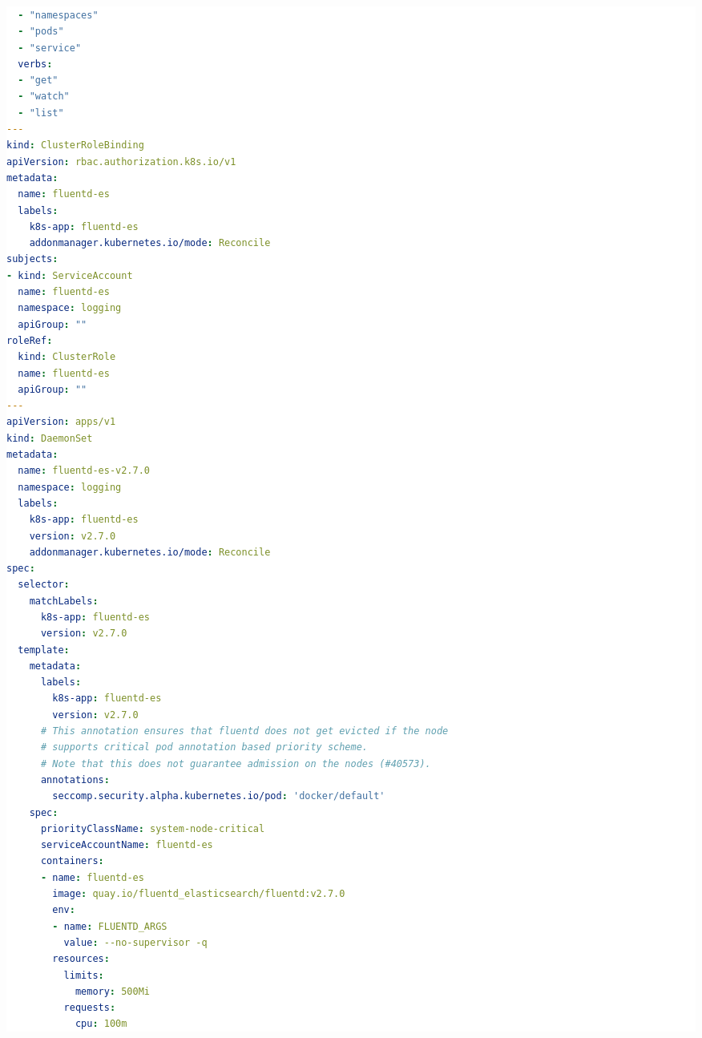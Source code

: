 ```yaml
  - "namespaces"
  - "pods"
  - "service"
  verbs:
  - "get"
  - "watch"
  - "list"
---
kind: ClusterRoleBinding
apiVersion: rbac.authorization.k8s.io/v1
metadata:
  name: fluentd-es
  labels:
    k8s-app: fluentd-es
    addonmanager.kubernetes.io/mode: Reconcile
subjects:
- kind: ServiceAccount
  name: fluentd-es
  namespace: logging
  apiGroup: ""
roleRef:
  kind: ClusterRole
  name: fluentd-es
  apiGroup: ""
---
apiVersion: apps/v1
kind: DaemonSet
metadata:
  name: fluentd-es-v2.7.0
  namespace: logging
  labels:
    k8s-app: fluentd-es
    version: v2.7.0
    addonmanager.kubernetes.io/mode: Reconcile
spec:
  selector:
    matchLabels:
      k8s-app: fluentd-es
      version: v2.7.0
  template:
    metadata:
      labels:
        k8s-app: fluentd-es
        version: v2.7.0
      # This annotation ensures that fluentd does not get evicted if the node
      # supports critical pod annotation based priority scheme.
      # Note that this does not guarantee admission on the nodes (#40573).
      annotations:
        seccomp.security.alpha.kubernetes.io/pod: 'docker/default'
    spec:
      priorityClassName: system-node-critical
      serviceAccountName: fluentd-es
      containers:
      - name: fluentd-es
        image: quay.io/fluentd_elasticsearch/fluentd:v2.7.0
        env:
        - name: FLUENTD_ARGS
          value: --no-supervisor -q
        resources:
          limits:
            memory: 500Mi
          requests:
            cpu: 100m
```
